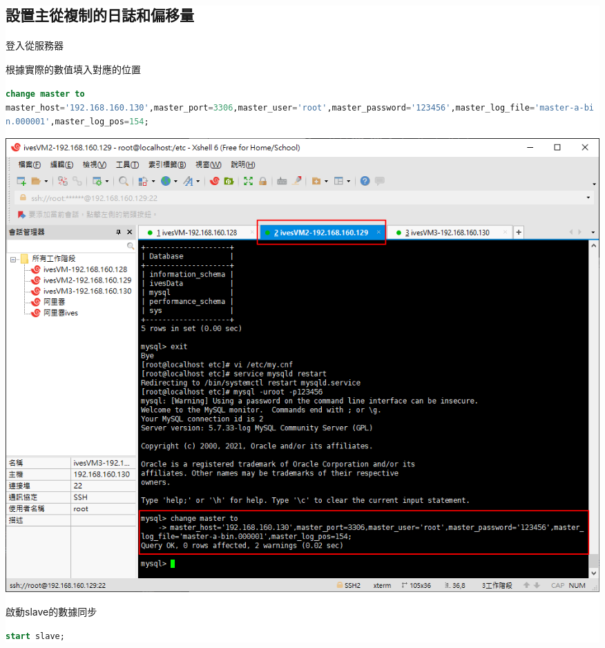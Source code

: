 

## 設置主從複制的日誌和偏移量

登入從服務器

根據實際的數值填入對應的位置

```sql
change master to
master_host='192.168.160.130',master_port=3306,master_user='root',master_password='123456',master_log_file='master-a-bin.000001',master_log_pos=154;
```

![image](./images/20210131142932.png)

啟動slave的數據同步

```sql
start slave;
```
